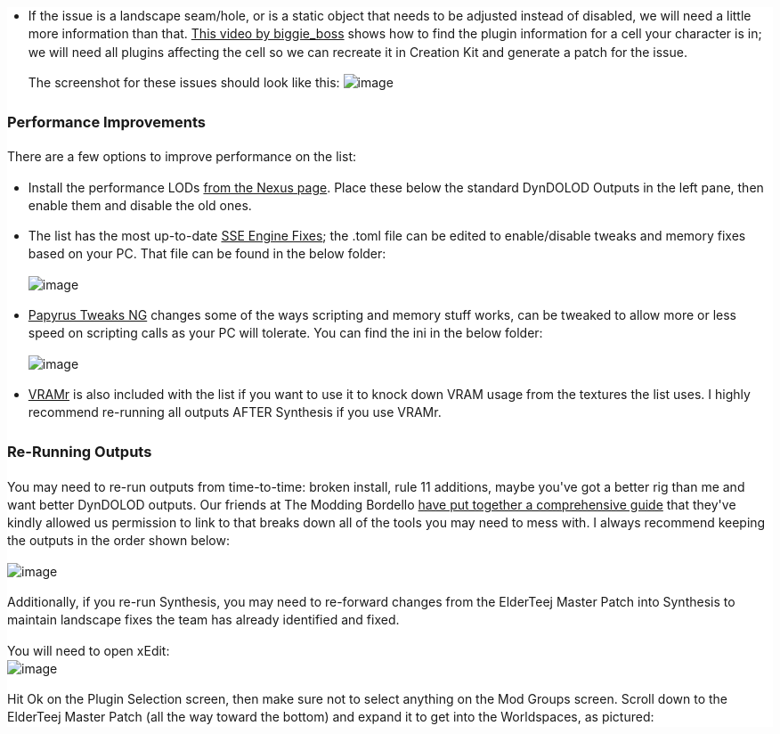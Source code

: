 
- If the issue is a landscape seam/hole, or is a static object that needs to be adjusted instead of disabled, we will need a little more information than that. [This video by biggie_boss](https://www.youtube.com/watch?v=bLibtlmBgRw) shows how to find the plugin information for a cell your character is in; we will need all plugins affecting the cell so we can recreate it in Creation Kit and generate a patch for the issue.  

  The screenshot for these issues should look like this:
  <img width="1211" height="686" alt="image" src="https://github.com/user-attachments/assets/97d0f73e-5091-47b0-877a-751f76a6c07f" />  


### Performance Improvements  

There are a few options to improve performance on the list:  

- Install the performance LODs [from the Nexus page](https://www.nexusmods.com/skyrimspecialedition/mods/154704). Place these below the standard DynDOLOD Outputs in the left pane, then enable them and disable the old ones.  

- The list has the most up-to-date [SSE Engine Fixes](https://www.nexusmods.com/skyrimspecialedition/mods/17230); the .toml file can be edited to enable/disable tweaks and memory fixes based on your PC. That file can be found in the below folder:  

  <img width="1875" height="1078" alt="image" src="https://github.com/user-attachments/assets/d52e1622-2d3a-4773-952a-4032408f6feb" />  

- [Papyrus Tweaks NG](https://www.nexusmods.com/skyrimspecialedition/mods/77779) changes some of the ways scripting and memory stuff works, can be tweaked to allow more or less speed on scripting calls as your PC will tolerate. You can find the ini in the below folder:

  <img width="1875" height="1078" alt="image" src="https://github.com/user-attachments/assets/a2647972-1d56-4ee5-9be0-40173b16fbfc" />  
  

- [VRAMr](https://www.nexusmods.com/skyrimspecialedition/mods/90557) is also included with the list if you want to use it to knock down VRAM usage from the textures the list uses. I highly recommend re-running all outputs AFTER Synthesis if you use VRAMr.


### Re-Running Outputs  

You may need to re-run outputs from time-to-time: broken install, rule 11 additions, maybe you've got a better rig than me and want better DynDOLOD outputs. Our friends at The Modding Bordello [have put together a comprehensive guide](https://github.com/HerrSchtevie/Scrolls-of-Schtevie/wiki/SOS-Tool-Running-Guide) that they've kindly allowed us permission to link to that breaks down all of the tools you may need to mess with. I always recommend keeping the outputs in the order shown below:  

<img width="454" height="370" alt="image" src="https://github.com/user-attachments/assets/d002f175-3855-4f16-83e9-a1eb069eea2c" />  

Additionally, if you re-run Synthesis, you may need to re-forward changes from the ElderTeej Master Patch into Synthesis to maintain landscape fixes the team has already identified and fixed.  

You will need to open xEdit:  
<img width="2560" height="1400" alt="image" src="https://github.com/user-attachments/assets/37547c88-20d0-44f0-8438-718a3991dcfa" />  

Hit Ok on the Plugin Selection screen, then make sure not to select anything on the Mod Groups screen. Scroll down to the ElderTeej Master Patch (all the way toward the bottom) and expand it to get into the Worldspaces, as pictured:  

